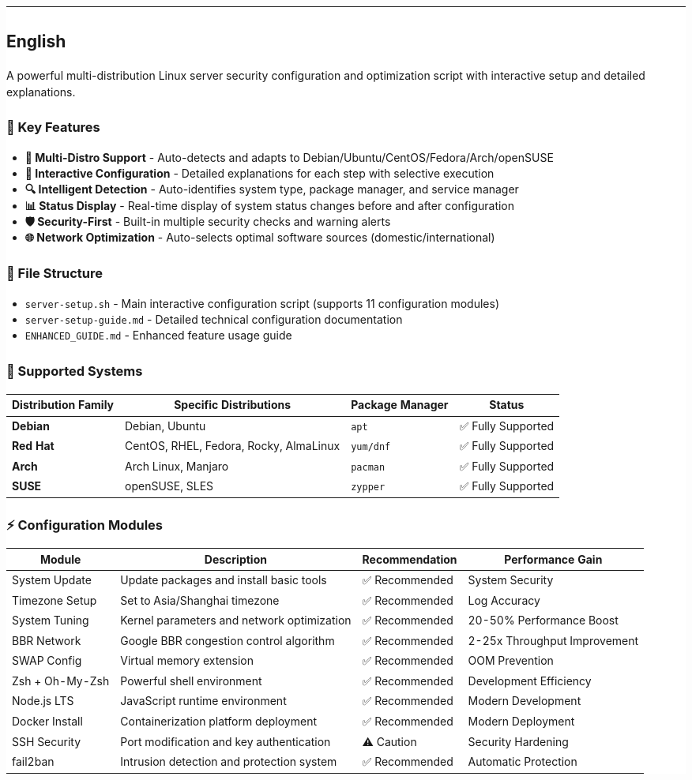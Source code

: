 

---

## English

A powerful multi-distribution Linux server security configuration and optimization script with interactive setup and detailed explanations.

### 🌟 Key Features

- **🐧 Multi-Distro Support** - Auto-detects and adapts to Debian/Ubuntu/CentOS/Fedora/Arch/openSUSE
- **🎯 Interactive Configuration** - Detailed explanations for each step with selective execution
- **🔍 Intelligent Detection** - Auto-identifies system type, package manager, and service manager
- **📊 Status Display** - Real-time display of system status changes before and after configuration
- **🛡️ Security-First** - Built-in multiple security checks and warning alerts
- **🌐 Network Optimization** - Auto-selects optimal software sources (domestic/international)

### 📁 File Structure

- `server-setup.sh` - Main interactive configuration script (supports 11 configuration modules)
- `server-setup-guide.md` - Detailed technical configuration documentation
- `ENHANCED_GUIDE.md` - Enhanced feature usage guide


### 🐧 Supported Systems

| Distribution Family | Specific Distributions | Package Manager | Status |
|---------------------|------------------------|-----------------|--------|
| **Debian** | Debian, Ubuntu | `apt` | ✅ Fully Supported |
| **Red Hat** | CentOS, RHEL, Fedora, Rocky, AlmaLinux | `yum/dnf` | ✅ Fully Supported |
| **Arch** | Arch Linux, Manjaro | `pacman` | ✅ Fully Supported |
| **SUSE** | openSUSE, SLES | `zypper` | ✅ Fully Supported |

### ⚡ Configuration Modules

| Module | Description | Recommendation | Performance Gain |
|--------|-------------|----------------|------------------|
| System Update | Update packages and install basic tools | ✅ Recommended | System Security |
| Timezone Setup | Set to Asia/Shanghai timezone | ✅ Recommended | Log Accuracy |
| System Tuning | Kernel parameters and network optimization | ✅ Recommended | 20-50% Performance Boost |
| BBR Network | Google BBR congestion control algorithm | ✅ Recommended | 2-25x Throughput Improvement |
| SWAP Config | Virtual memory extension | ✅ Recommended | OOM Prevention |
| Zsh + Oh-My-Zsh | Powerful shell environment | ✅ Recommended | Development Efficiency |
| Node.js LTS | JavaScript runtime environment | ✅ Recommended | Modern Development |
| Docker Install | Containerization platform deployment | ✅ Recommended | Modern Deployment |
| SSH Security | Port modification and key authentication | ⚠️ Caution | Security Hardening |
| fail2ban | Intrusion detection and protection system | ✅ Recommended | Automatic Protection |

